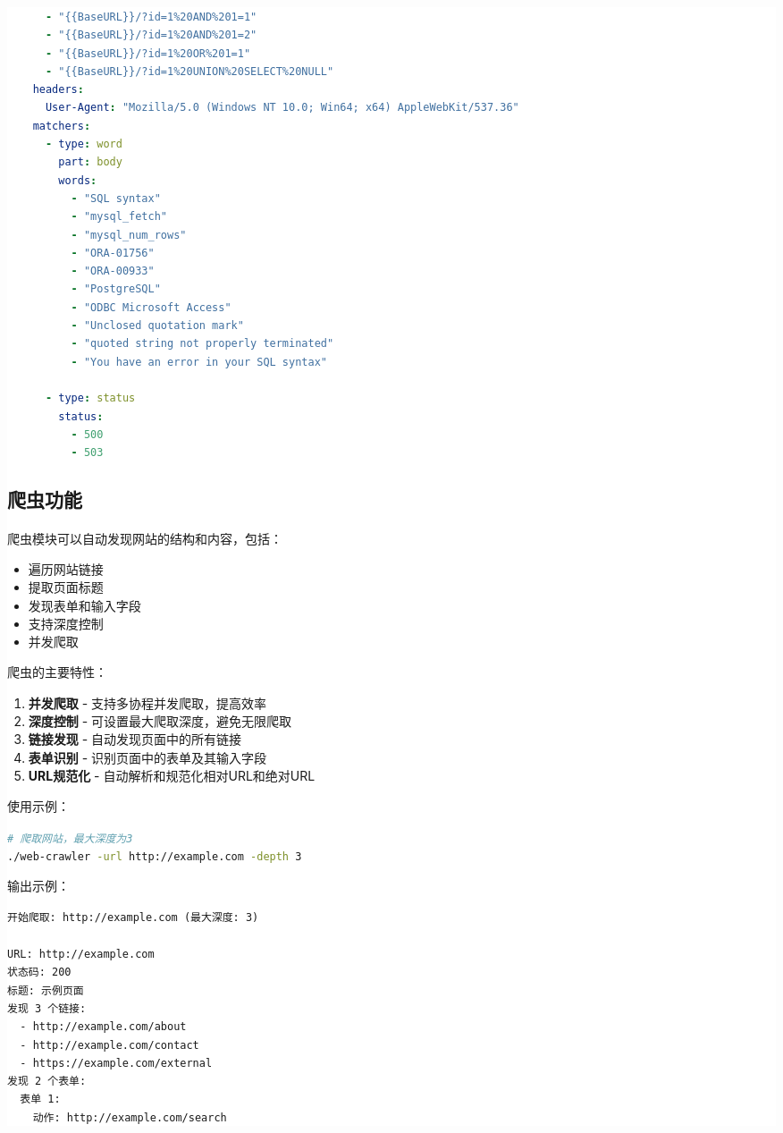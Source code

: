 ```yaml
      - "{{BaseURL}}/?id=1%20AND%201=1"
      - "{{BaseURL}}/?id=1%20AND%201=2"
      - "{{BaseURL}}/?id=1%20OR%201=1"
      - "{{BaseURL}}/?id=1%20UNION%20SELECT%20NULL"
    headers:
      User-Agent: "Mozilla/5.0 (Windows NT 10.0; Win64; x64) AppleWebKit/537.36"
    matchers:
      - type: word
        part: body
        words:
          - "SQL syntax"
          - "mysql_fetch"
          - "mysql_num_rows"
          - "ORA-01756"
          - "ORA-00933"
          - "PostgreSQL"
          - "ODBC Microsoft Access"
          - "Unclosed quotation mark"
          - "quoted string not properly terminated"
          - "You have an error in your SQL syntax"
      
      - type: status
        status:
          - 500
          - 503
```

## 爬虫功能

爬虫模块可以自动发现网站的结构和内容，包括：

- 遍历网站链接
- 提取页面标题
- 发现表单和输入字段
- 支持深度控制
- 并发爬取

爬虫的主要特性：

1. **并发爬取** - 支持多协程并发爬取，提高效率
2. **深度控制** - 可设置最大爬取深度，避免无限爬取
3. **链接发现** - 自动发现页面中的所有链接
4. **表单识别** - 识别页面中的表单及其输入字段
5. **URL规范化** - 自动解析和规范化相对URL和绝对URL

使用示例：

```bash
# 爬取网站，最大深度为3
./web-crawler -url http://example.com -depth 3
```

输出示例：
```
开始爬取: http://example.com (最大深度: 3)

URL: http://example.com
状态码: 200
标题: 示例页面
发现 3 个链接:
  - http://example.com/about
  - http://example.com/contact
  - https://example.com/external
发现 2 个表单:
  表单 1:
    动作: http://example.com/search
```